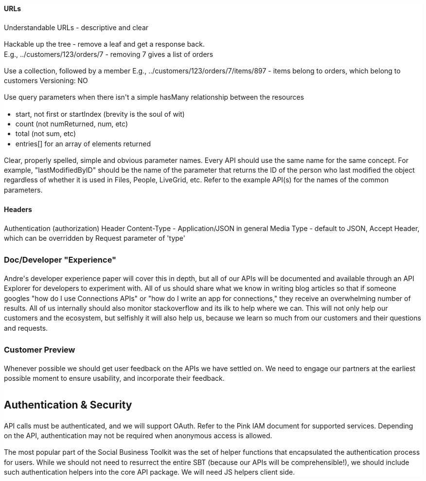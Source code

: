 #### URLs

Understandable URLs - descriptive and clear


Hackable up the tree - remove a leaf and get a response back.  
    E.g., ../customers/123/orders/7 - removing 7 gives a list of orders

Use a collection, followed by a member
    E.g., ../customers/123/orders/7/items/897  - items belong to orders, which belong to customers
Versioning:  NO

Use query parameters when there isn't a simple hasMany relationship between the resources

- start, not first or startIndex (brevity is the soul of wit)
- count (not numReturned, num, etc)
- total (not sum, etc)
- entries[] for an array of elements returned

Clear, properly spelled, simple and obvious parameter names.  Every API should use the same name for the same concept.  For example, "lastModifiedByID" should be the name of the parameter that returns the ID of the person who last modified the object regardless of whether it is used in Files, People, LiveGrid, etc.  Refer to the example API(s) for the names of the common parameters.

#### Headers

Authentication (authorization) Header
Content-Type - Application/JSON in general
Media Type - default to JSON, Accept Header, which can be overridden by Request parameter of 'type'

### Doc/Developer "Experience"

Andre's developer experience paper will cover this in depth, but all of our APIs will be documented and available through an API Explorer for developers to experiment with.  All of us should share what we know in writing blog articles so that if someone googles "how do I use Connections APIs" or "how do I write an app for connections," they receive an overwhelming number of results.  All of us internally should also monitor stackoverflow and its ilk to help where we can. This will not only help our customers and the ecosystem, but selfishly it will also help us, because we learn so much from our customers and their questions and requests.

### Customer Preview

Whenever possible we should get user feedback on the APIs we have settled on. We need to engage our partners at the earliest possible moment to ensure usability, and incorporate their feedback.

## Authentication & Security

API calls must be authenticated, and we will support OAuth.  Refer to the Pink IAM document for supported services.  Depending on the API, authentication may not be required when anonymous access is allowed.

The most popular part of the Social Business Toolkit was the set of helper functions that encapsulated the authentication process for users.  While we should not need to resurrect the entire SBT (because our APIs will be comprehensible!), we should include such authentication helpers into the core API package. We will need JS helpers client side.
